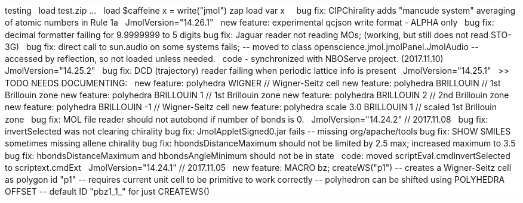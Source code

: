   testing
   
  load test.zip
  \...
   
  load \$caffeine
  x = write(\"jmol\")
  zap
  load var x
   
   
  bug fix: CIPChirality adds \"mancude system\" averaging of atomic numbers in Rule 1a
   
  JmolVersion=\"14.26.1\"
   
  new feature: experimental qcjson write format - ALPHA only
   
  bug fix: decimal formatter failing for 9.9999999 to 5 digits
  bug fix: Jaguar reader not reading MOs; (working, but still does not read STO-3G)
   
  bug fix: direct call to sun.audio on some systems fails;
  \-- moved to class openscience.jmol.jmolPanel.JmolAudio
  \-- accessed by reflection, so not loaded unless needed.
   
  code - synchronized with NBOServe project. (2017.11.10)
   
  JmolVersion=\"14.25.2\"
   
  bug fix: DCD (trajectory) reader failing when periodic lattice info is present
   
  JmolVersion=\"14.25.1\"
   
  \>\> TODO NEEDS DOCUMENTING:
   
  new feature: polyhedra WIGNER // Wigner-Seitz cell
  new feature: polyhedra BRILLOUIN // 1st Brillouin zone
  new feature: polyhedra BRILLOUIN 1 // 1st Brillouin zone
  new feature: polyhedra BRILLOUIN 2 // 2nd Brillouin zone
  new feature: polyhedra BRILLOUIN -1 // Wigner-Seitz cell
  new feature: polyhedra scale 3.0 BRILLOUIN 1 // scaled 1st Brillouin zone
   
  bug fix: MOL file reader should not autobond if number of bonds is 0.
   
  JmolVersion=\"14.24.2\" // 2017.11.08
   
  bug fix: invertSelected was not clearing chirality
  bug fix: JmolAppletSigned0.jar fails \-- missing org/apache/tools
  bug fix: SHOW SMILES sometimes missing allene chirality
  bug fix: hbondsDistanceMaximum should not be limited by 2.5 max; increased maximum to 3.5
  bug fix: hbondsDistanceMaximum and hbondsAngleMinimum should not be in state
   
  code: moved scriptEval.cmdInvertSelected to scriptext.cmdExt
   
  JmolVersion=\"14.24.1\" // 2017.11.05
   
  new feature: MACRO bz; createWS(\"p1\")
  \-- creates a Wigner-Seitz cell as polygon id \"p1\"
  \-- requires current unit cell to be primitive to work correctly
  \-- polyhedron can be shifted using POLYHEDRA OFFSET
  \-- default ID \"pbz1_1\_\" for just CREATEWS()
   
